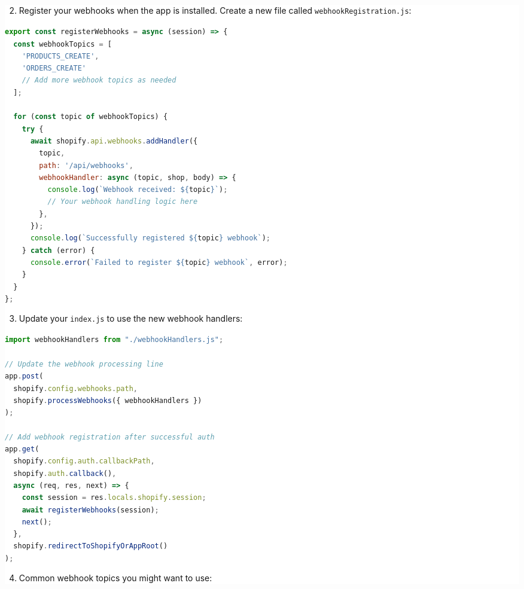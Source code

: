 2. Register your webhooks when the app is installed. Create a new file called `webhookRegistration.js`:

```javascript
export const registerWebhooks = async (session) => {
  const webhookTopics = [
    'PRODUCTS_CREATE',
    'ORDERS_CREATE'
    // Add more webhook topics as needed
  ];

  for (const topic of webhookTopics) {
    try {
      await shopify.api.webhooks.addHandler({
        topic,
        path: '/api/webhooks',
        webhookHandler: async (topic, shop, body) => {
          console.log(`Webhook received: ${topic}`);
          // Your webhook handling logic here
        },
      });
      console.log(`Successfully registered ${topic} webhook`);
    } catch (error) {
      console.error(`Failed to register ${topic} webhook`, error);
    }
  }
};
```

3. Update your `index.js` to use the new webhook handlers:

```javascript
import webhookHandlers from "./webhookHandlers.js";

// Update the webhook processing line
app.post(
  shopify.config.webhooks.path,
  shopify.processWebhooks({ webhookHandlers })
);

// Add webhook registration after successful auth
app.get(
  shopify.config.auth.callbackPath,
  shopify.auth.callback(),
  async (req, res, next) => {
    const session = res.locals.shopify.session;
    await registerWebhooks(session);
    next();
  },
  shopify.redirectToShopifyOrAppRoot()
);
```

4. Common webhook topics you might want to use:
